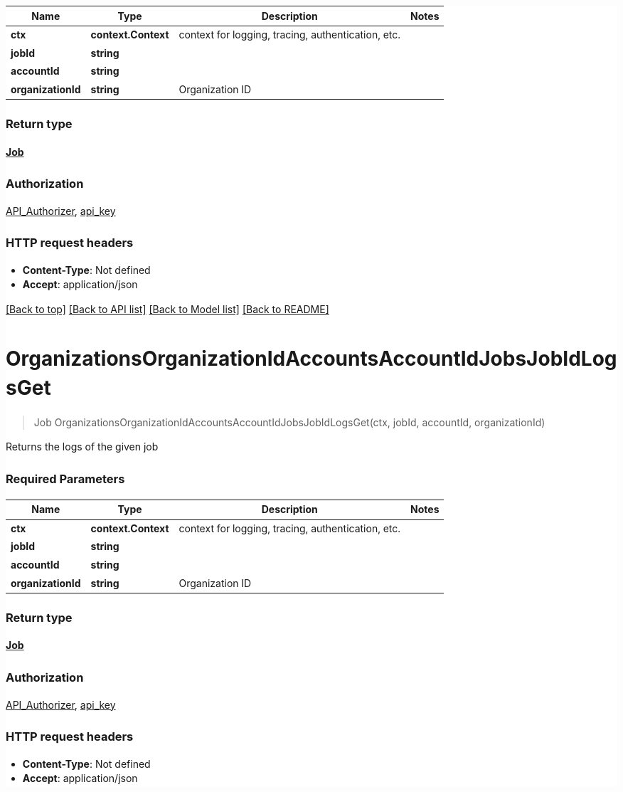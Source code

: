 Name | Type | Description  | Notes
------------- | ------------- | ------------- | -------------
 **ctx** | **context.Context** | context for logging, tracing, authentication, etc.
  **jobId** | **string**|  | 
  **accountId** | **string**|  | 
  **organizationId** | **string**| Organization ID | 

### Return type

[**Job**](Job.md)

### Authorization

[API_Authorizer](../README.md#API_Authorizer), [api_key](../README.md#api_key)

### HTTP request headers

 - **Content-Type**: Not defined
 - **Accept**: application/json

[[Back to top]](#) [[Back to API list]](../README.md#documentation-for-api-endpoints) [[Back to Model list]](../README.md#documentation-for-models) [[Back to README]](../README.md)

# **OrganizationsOrganizationIdAccountsAccountIdJobsJobIdLogsGet**
> Job OrganizationsOrganizationIdAccountsAccountIdJobsJobIdLogsGet(ctx, jobId, accountId, organizationId)


Returns the logs of the given job

### Required Parameters

Name | Type | Description  | Notes
------------- | ------------- | ------------- | -------------
 **ctx** | **context.Context** | context for logging, tracing, authentication, etc.
  **jobId** | **string**|  | 
  **accountId** | **string**|  | 
  **organizationId** | **string**| Organization ID | 

### Return type

[**Job**](Job.md)

### Authorization

[API_Authorizer](../README.md#API_Authorizer), [api_key](../README.md#api_key)

### HTTP request headers

 - **Content-Type**: Not defined
 - **Accept**: application/json
